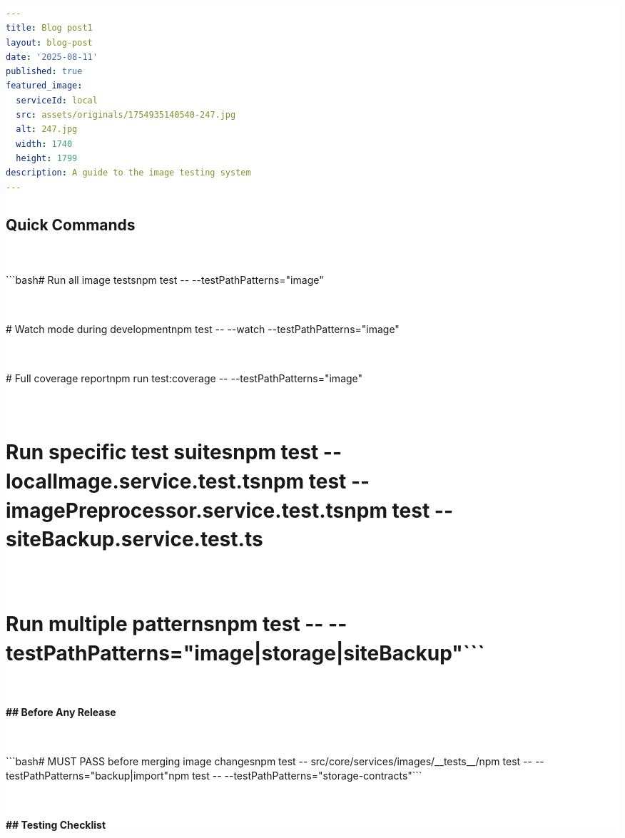 ```yaml
---
title: Blog post1
layout: blog-post
date: '2025-08-11'
published: true
featured_image:
  serviceId: local
  src: assets/originals/1754935140540-247.jpg
  alt: 247.jpg
  width: 1740
  height: 1799
description: A guide to the image testing system
---
```


## &#x20;**Quick Commands**

​

\`\`\`bash# Run all image testsnpm test -- --testPathPatterns="image"

​

\# Watch mode during developmentnpm test -- --watch --testPathPatterns="image"

​

\# Full coverage reportnpm run test\:coverage -- --testPathPatterns="image"

​

# Run specific test suitesnpm test -- localImage.service.test.tsnpm test -- imagePreprocessor.service.test.tsnpm test -- siteBackup.service.test.ts

​

# Run multiple patternsnpm test -- --testPathPatterns="image|storage|siteBackup"\`\`\`

​

**## Before Any Release**

​

\`\`\`bash# MUST PASS before merging image changesnpm test -- src/core/services/images/\_\_tests\_\_/npm test -- --testPathPatterns="backup|import"npm test -- --testPathPatterns="storage-contracts"\`\`\`

​

**## Testing Checklist**
